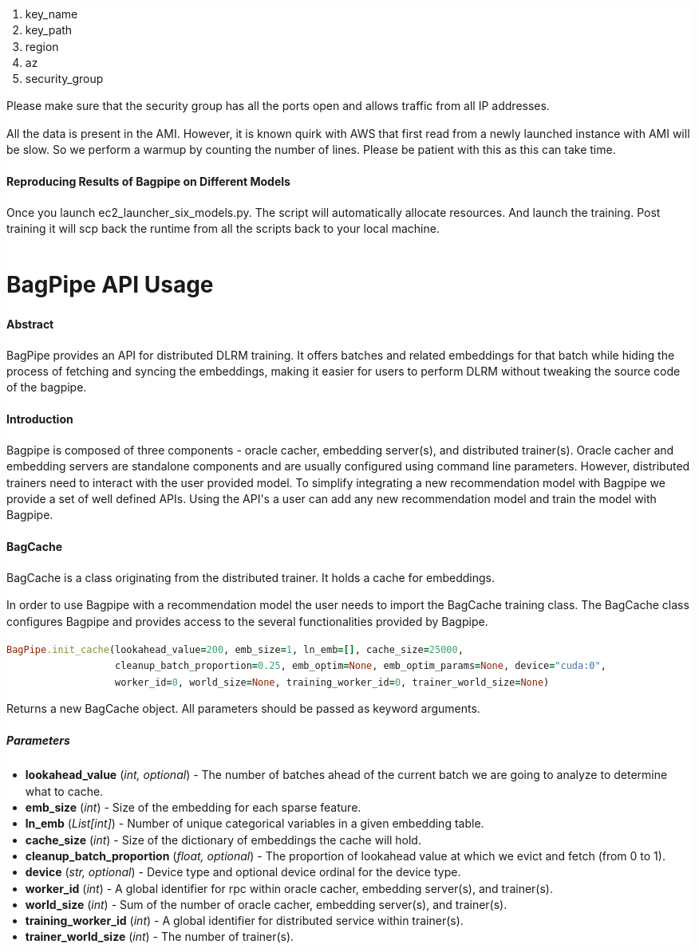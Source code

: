 1. key_name
2. key_path
3. region
4. az
5. security_group

Please make sure that the security group has all the ports open and allows traffic from all IP addresses. 

All the data is present in the AMI. However, it is known quirk with AWS that first read from a newly launched instance with AMI will be slow. So we perform a warmup by counting the number of lines. Please be patient with this as this can take time.
#### Reproducing Results of Bagpipe on Different Models

Once you launch ec2_launcher_six_models.py. The script will automatically allocate resources. And launch the training. 
Post training it will scp back the runtime from all the scripts back to your local machine.







# BagPipe API Usage

#### Abstract
BagPipe provides an API for distributed DLRM training. It offers batches and related embeddings for that batch while hiding the process of fetching and syncing the embeddings, making it easier for users to perform DLRM without tweaking the source code of the bagpipe.

#### Introduction
Bagpipe is composed of three components - oracle cacher, embedding server(s), and distributed trainer(s). Oracle cacher and embedding servers are standalone components and are usually configured using command line parameters. 
However, distributed trainers need to interact with the user provided model. To simplify integrating a new recommendation model with Bagpipe we provide a set of well defined APIs. 
Using the API's a user can add any new recommendation model and train the model with Bagpipe.

#### BagCache
BagCache is a class originating from the distributed trainer. It holds a cache for embeddings.

In order to use Bagpipe with a recommendation model the user needs to import the BagCache training class. The BagCache class configures Bagpipe and provides access to the several functionalities provided by Bagpipe. 

```ruby
BagPipe.init_cache(lookahead_value=200, emb_size=1, ln_emb=[], cache_size=25000,
                   cleanup_batch_proportion=0.25, emb_optim=None, emb_optim_params=None, device="cuda:0",
                   worker_id=0, world_size=None, training_worker_id=0, trainer_world_size=None)
```
Returns a new BagCache object. All parameters should be passed as keyword arguments.

##### Parameters
- **lookahead_value** (*int, optional*) - The number of batches ahead of the current batch we are going to analyze to determine what to cache.
- **emb_size** (*int*) - Size of the embedding for each sparse feature.
- **ln_emb** (*List[int]*) - Number of unique categorical variables in a given embedding table.
- **cache_size** (*int*) - Size of the dictionary of embeddings the cache will hold.
- **cleanup_batch_proportion** (*float, optional*) - The proportion of lookahead value at which we evict and fetch (from 0 to 1).
- **device** (*str, optional*) - Device type and optional device ordinal for the device type.
- **worker_id** (*int*) - A global identifier for rpc within oracle cacher, embedding server(s), and trainer(s).
- **world_size** (*int*) - Sum of the number of oracle cacher, embedding server(s), and trainer(s).
- **training_worker_id** (*int*) - A global identifier for distributed service within trainer(s).
- **trainer_world_size** (*int*) - The number of trainer(s).